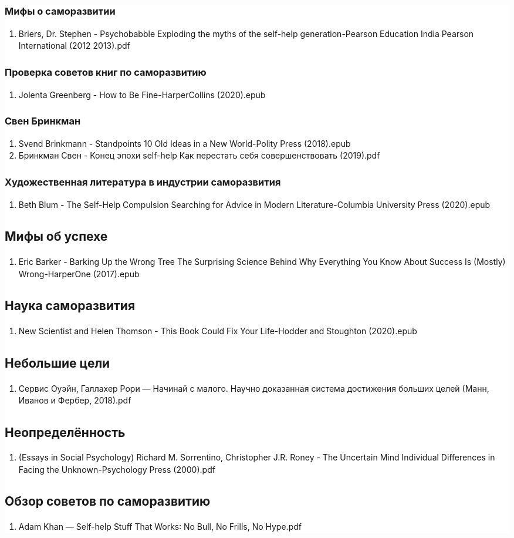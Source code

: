 <a id="Мифы-о-саморазвитии"></a>
### Мифы о саморазвитии

1. Briers, Dr. Stephen - Psychobabble Exploding the myths of the self-help generation-Pearson Education India Pearson International (2012 2013).pdf

<a id="Проверка-советов-книг-по-саморазвитию"></a>
### Проверка советов книг по саморазвитию

1. Jolenta Greenberg - How to Be Fine-HarperCollins (2020).epub

<a id="Свен-Бринкман"></a>
### Свен Бринкман

1. Svend Brinkmann - Standpoints 10 Old Ideas in a New World-Polity Press (2018).epub
1. Бринкман Свен - Конец эпохи self-help Как перестать себя совершенствовать (2019).pdf

<a id="Художественная-литература-в-индустрии-саморазвития"></a>
### Художественная литература в индустрии саморазвития

1. Beth Blum - The Self-Help Compulsion Searching for Advice in Modern Literature-Columbia University Press (2020).epub

<a id="Мифы-об-успехе"></a>
## Мифы об успехе

1. Eric Barker - Barking Up the Wrong Tree The Surprising Science Behind Why Everything You Know About Success Is (Mostly) Wrong-HarperOne (2017).epub

<a id="Наука-саморазвития"></a>
## Наука саморазвития

1. New Scientist and Helen Thomson - This Book Could Fix Your Life-Hodder and Stoughton (2020).epub

<a id="Небольшие-цели"></a>
## Небольшие цели

1. Сервис Оуэйн, Галлахер Рори — Начинай с малого. Научно доказанная система достижения больших целей (Манн, Иванов и Фербер, 2018).pdf

<a id="Неопределённость"></a>
## Неопределённость

1. (Essays in Social Psychology) Richard M. Sorrentino, Christopher J.R. Roney - The Uncertain Mind Individual Differences in Facing the Unknown-Psychology Press (2000).pdf

<a id="Обзор-советов-по-саморазвитию"></a>
## Обзор советов по саморазвитию

1. Adam Khan — Self-help Stuff That Works꞉ No Bull, No Frills, No Hype.pdf
